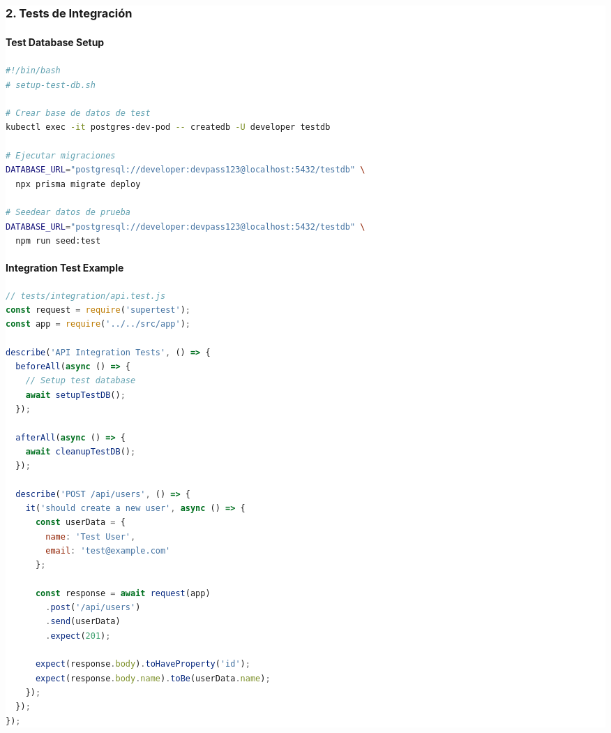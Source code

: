 ### 2. Tests de Integración

#### Test Database Setup
```bash
#!/bin/bash
# setup-test-db.sh

# Crear base de datos de test
kubectl exec -it postgres-dev-pod -- createdb -U developer testdb

# Ejecutar migraciones
DATABASE_URL="postgresql://developer:devpass123@localhost:5432/testdb" \
  npx prisma migrate deploy

# Seedear datos de prueba
DATABASE_URL="postgresql://developer:devpass123@localhost:5432/testdb" \
  npm run seed:test
```

#### Integration Test Example
```javascript
// tests/integration/api.test.js
const request = require('supertest');
const app = require('../../src/app');

describe('API Integration Tests', () => {
  beforeAll(async () => {
    // Setup test database
    await setupTestDB();
  });

  afterAll(async () => {
    await cleanupTestDB();
  });

  describe('POST /api/users', () => {
    it('should create a new user', async () => {
      const userData = {
        name: 'Test User',
        email: 'test@example.com'
      };

      const response = await request(app)
        .post('/api/users')
        .send(userData)
        .expect(201);

      expect(response.body).toHaveProperty('id');
      expect(response.body.name).toBe(userData.name);
    });
  });
});
```
